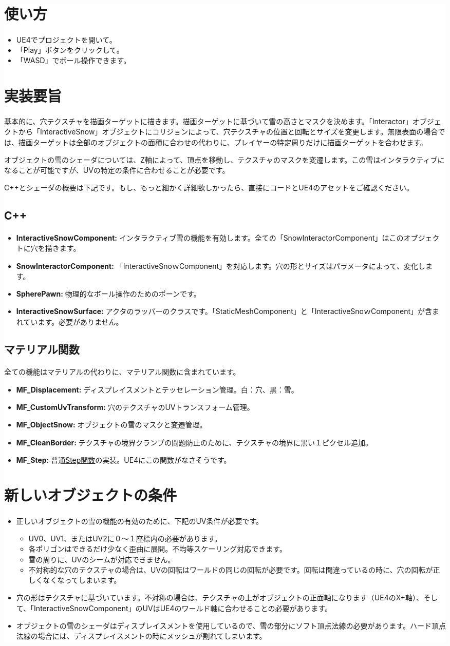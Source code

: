 # 使い方
- UE4でプロジェクトを開いて。
- 「Play」ボタンをクリックして。
- 「WASD」でボール操作できます。


# 実装要旨
基本的に、穴テクスチャを描画ターゲットに描きます。描画ターゲットに基づいて雪の高さとマスクを決めます。「Interactor」オブジェクトから「InteractiveSnow」オブジェクトにコリジョンによって、穴テクスチャの位置と回転とサイズを変更します。無限表面の場合では、描画ターゲットは全部のオブジェクトの面積に合わせの代わりに、プレイヤーの特定周りだけに描画ターゲットを合わせます。

オブジェクトの雪のシェーダについては、Z軸によって、頂点を移動し、テクスチャのマスクを変遷します。この雪はインタラクティブになることが可能ですが、UVの特定の条件に合わせることが必要です。

C++とシェーダの概要は下記です。もし、もっと細かく詳細欲しかったら、直接にコードとUE4のアセットをご確認ください。

## C++

- **InteractiveSnowComponent:** インタラクティブ雪の機能を有効します。全ての「SnowInteractorComponent」はこのオブジェクトに穴を描きます。

- **SnowInteractorComponent:** 「InteractiveSnoｗComponent」を対応します。穴の形とサイズはパラメータによって、変化します。

- **SpherePawn:** 物理的なボール操作のためのポーンです。

- **InteractiveSnowSurface:** アクタのラッパーのクラスです。「StaticMeshComponent」と「InteractiveSnoｗComponent」が含まれています。必要がありません。

## マテリアル関数

全ての機能はマテリアルの代わりに、マテリアル関数に含まれています。

- **MF_Displacement:** ディスプレイスメントとテッセレーション管理。白：穴、黒：雪。

- **MF_CustomUvTransform:** 穴のテクスチャのUVトランスフォーム管理。

- **MF_ObjectSnow:** オブジェクトの雪のマスクと変遷管理。

- **MF_CleanBorder:** テクスチャの境界クランプの問題防止のために、テクスチャの境界に黒い１ピクセル追加。

- **MF_Step:** 普通[Step関数](https://developer.download.nvidia.com/cg/step.html)の実装。UE4にこの関数がなさそうです。


# 新しいオブジェクトの条件
- 正しいオブジェクトの雪の機能の有効のために、下記のUV条件が必要です。
  - UV0、UV1、またはUV2に０～１座標内の必要があります。
  - 各ポリゴンはできるだけ少なく歪曲に展開。不均等スケーリング対応できます。
  - 雪の周りに、UVのシームが対応できません。
  - 不対称的な穴のテクスチャの場合は、UVの回転はワールドの同じの回転が必要です。回転は間違っているの時に、穴の回転が正しくなくなってしまいます。

- 穴の形はテクスチャに基づいています。不対称の場合は、テクスチャの上がオブジェクトの正面軸になります（UE4のX+軸）、そして、「InteractiveSnowComponent」のUVはUE4のワールド軸に合わせることの必要があります。

- オブジェクトの雪のシェーダはディスプレイスメントを使用しているので、雪の部分にソフト頂点法線の必要があります。ハード頂点法線の場合には、ディスプレイスメントの時にメッシュが割れてしまいます。